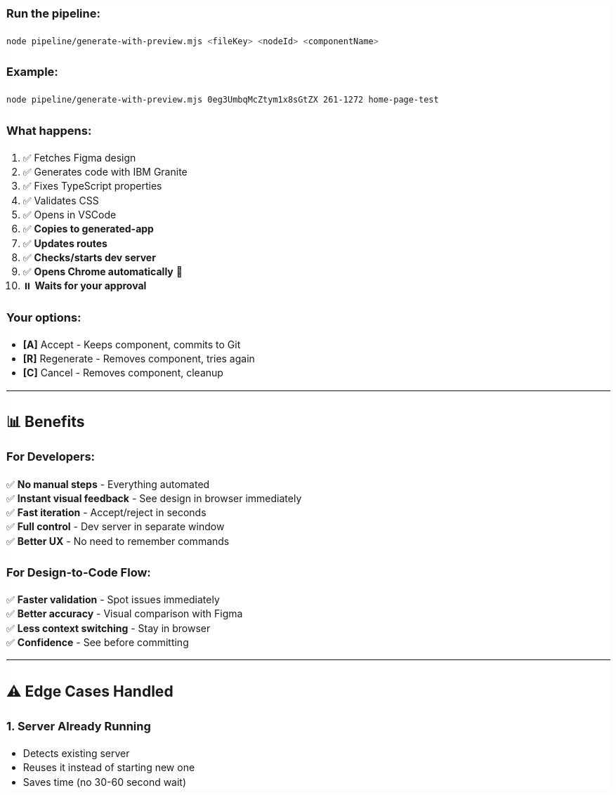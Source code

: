 ### Run the pipeline:
```bash
node pipeline/generate-with-preview.mjs <fileKey> <nodeId> <componentName>
```

### Example:
```bash
node pipeline/generate-with-preview.mjs 0eg3UmbqMcZtym1x8sGtZX 261-1272 home-page-test
```

### What happens:
1. ✅ Fetches Figma design
2. ✅ Generates code with IBM Granite
3. ✅ Fixes TypeScript properties
4. ✅ Validates CSS
5. ✅ Opens in VSCode
6. ✅ **Copies to generated-app**
7. ✅ **Updates routes**
8. ✅ **Checks/starts dev server**
9. ✅ **Opens Chrome automatically** 🎉
10. ⏸️  **Waits for your approval**

### Your options:
- **[A]** Accept - Keeps component, commits to Git
- **[R]** Regenerate - Removes component, tries again
- **[C]** Cancel - Removes component, cleanup

---

## 📊 Benefits

### For Developers:
✅ **No manual steps** - Everything automated  
✅ **Instant visual feedback** - See design in browser immediately  
✅ **Fast iteration** - Accept/reject in seconds  
✅ **Full control** - Dev server in separate window  
✅ **Better UX** - No need to remember commands  

### For Design-to-Code Flow:
✅ **Faster validation** - Spot issues immediately  
✅ **Better accuracy** - Visual comparison with Figma  
✅ **Less context switching** - Stay in browser  
✅ **Confidence** - See before committing  

---

## ⚠️ Edge Cases Handled

### 1. Server Already Running
- Detects existing server
- Reuses it instead of starting new one
- Saves time (no 30-60 second wait)
